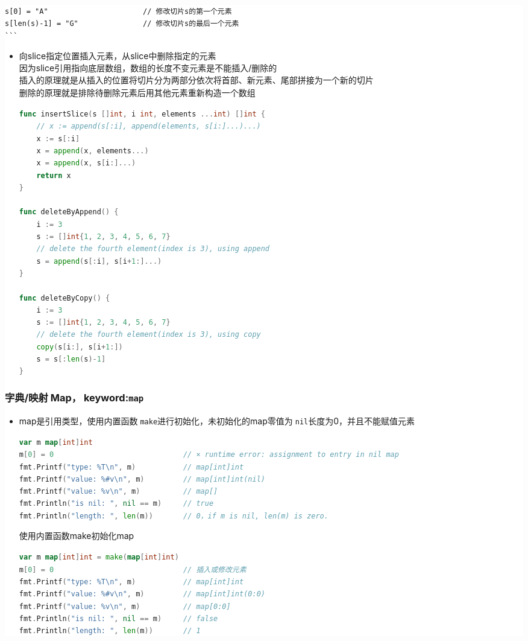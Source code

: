     s[0] = "A"                      // 修改切片s的第一个元素
    s[len(s)-1] = "G"               // 修改切片s的最后一个元素
    ```

- 向slice指定位置插入元素，从slice中删除指定的元素  
  因为slice引用指向底层数组，数组的长度不变元素是不能插入/删除的  
  插入的原理就是从插入的位置将切片分为两部分依次将首部、新元素、尾部拼接为一个新的切片  
  删除的原理就是排除待删除元素后用其他元素重新构造一个数组

    ```go
    func insertSlice(s []int, i int, elements ...int) []int {
        // x := append(s[:i], append(elements, s[i:]...)...)
        x := s[:i]
        x = append(x, elements...)
        x = append(x, s[i:]...)
        return x
    }

    func deleteByAppend() {
        i := 3
        s := []int{1, 2, 3, 4, 5, 6, 7}
        // delete the fourth element(index is 3), using append
        s = append(s[:i], s[i+1:]...)
    }

    func deleteByCopy() {
        i := 3
        s := []int{1, 2, 3, 4, 5, 6, 7}
        // delete the fourth element(index is 3), using copy
        copy(s[i:], s[i+1:])
        s = s[:len(s)-1]
    }
    ```

### <span id="字典映射-map">**字典/映射 Map， keyword:`map`**</span>

- map是引用类型，使用内置函数 `make`进行初始化，未初始化的map零值为 `nil`长度为0，并且不能赋值元素

    ```go
    var m map[int]int
    m[0] = 0                              // × runtime error: assignment to entry in nil map
    fmt.Printf("type: %T\n", m)           // map[int]int
    fmt.Printf("value: %#v\n", m)         // map[int]int(nil)
    fmt.Printf("value: %v\n", m)          // map[]
    fmt.Println("is nil: ", nil == m)     // true
    fmt.Println("length: ", len(m))       // 0，if m is nil, len(m) is zero.
    ```

  使用内置函数make初始化map

    ```go
    var m map[int]int = make(map[int]int)
    m[0] = 0                              // 插入或修改元素
    fmt.Printf("type: %T\n", m)           // map[int]int
    fmt.Printf("value: %#v\n", m)         // map[int]int(0:0)
    fmt.Printf("value: %v\n", m)          // map[0:0]
    fmt.Println("is nil: ", nil == m)     // false
    fmt.Println("length: ", len(m))       // 1
    ```

